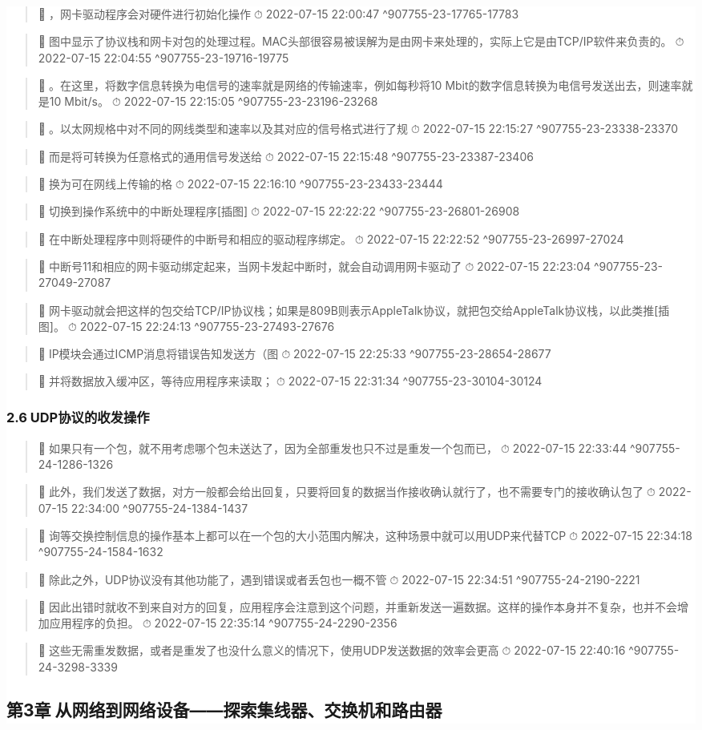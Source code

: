 > 📌 ，网卡驱动程序会对硬件进行初始化操作 
> ⏱ 2022-07-15 22:00:47 ^907755-23-17765-17783

> 📌 图中显示了协议栈和网卡对包的处理过程。MAC头部很容易被误解为是由网卡来处理的，实际上它是由TCP/IP软件来负责的。 
> ⏱ 2022-07-15 22:04:55 ^907755-23-19716-19775

> 📌 。在这里，将数字信息转换为电信号的速率就是网络的传输速率，例如每秒将10 Mbit的数字信息转换为电信号发送出去，则速率就是10 Mbit/s。 
> ⏱ 2022-07-15 22:15:05 ^907755-23-23196-23268

> 📌 。以太网规格中对不同的网线类型和速率以及其对应的信号格式进行了规 
> ⏱ 2022-07-15 22:15:27 ^907755-23-23338-23370

> 📌 而是将可转换为任意格式的通用信号发送给 
> ⏱ 2022-07-15 22:15:48 ^907755-23-23387-23406

> 📌 换为可在网线上传输的格 
> ⏱ 2022-07-15 22:16:10 ^907755-23-23433-23444

> 📌 切换到操作系统中的中断处理程序[插图] 
> ⏱ 2022-07-15 22:22:22 ^907755-23-26801-26908

> 📌 在中断处理程序中则将硬件的中断号和相应的驱动程序绑定。 
> ⏱ 2022-07-15 22:22:52 ^907755-23-26997-27024

> 📌 中断号11和相应的网卡驱动绑定起来，当网卡发起中断时，就会自动调用网卡驱动了 
> ⏱ 2022-07-15 22:23:04 ^907755-23-27049-27087

> 📌 网卡驱动就会把这样的包交给TCP/IP协议栈；如果是809B则表示AppleTalk协议，就把包交给AppleTalk协议栈，以此类推[插图]。 
> ⏱ 2022-07-15 22:24:13 ^907755-23-27493-27676

> 📌 IP模块会通过ICMP消息将错误告知发送方（图 
> ⏱ 2022-07-15 22:25:33 ^907755-23-28654-28677

> 📌 并将数据放入缓冲区，等待应用程序来读取； 
> ⏱ 2022-07-15 22:31:34 ^907755-23-30104-30124

### 2.6 UDP协议的收发操作

> 📌 如果只有一个包，就不用考虑哪个包未送达了，因为全部重发也只不过是重发一个包而已， 
> ⏱ 2022-07-15 22:33:44 ^907755-24-1286-1326

> 📌 此外，我们发送了数据，对方一般都会给出回复，只要将回复的数据当作接收确认就行了，也不需要专门的接收确认包了 
> ⏱ 2022-07-15 22:34:00 ^907755-24-1384-1437

> 📌 询等交换控制信息的操作基本上都可以在一个包的大小范围内解决，这种场景中就可以用UDP来代替TCP 
> ⏱ 2022-07-15 22:34:18 ^907755-24-1584-1632

> 📌 除此之外，UDP协议没有其他功能了，遇到错误或者丢包也一概不管 
> ⏱ 2022-07-15 22:34:51 ^907755-24-2190-2221

> 📌 因此出错时就收不到来自对方的回复，应用程序会注意到这个问题，并重新发送一遍数据。这样的操作本身并不复杂，也并不会增加应用程序的负担。 
> ⏱ 2022-07-15 22:35:14 ^907755-24-2290-2356

> 📌 这些无需重发数据，或者是重发了也没什么意义的情况下，使用UDP发送数据的效率会更高 
> ⏱ 2022-07-15 22:40:16 ^907755-24-3298-3339

## 第3章 从网络到网络设备——探索集线器、交换机和路由器
